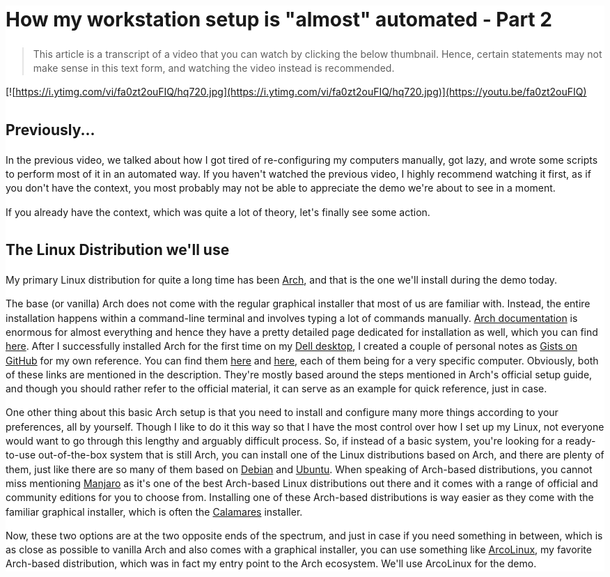 # How my workstation setup is "almost" automated - Part 2

> This article is a transcript of a video that you can watch by clicking the below thumbnail. Hence, certain statements may not make sense in this text form, and watching the video instead is recommended.

[![https://i.ytimg.com/vi/fa0zt2ouFIQ/hq720.jpg](https://i.ytimg.com/vi/fa0zt2ouFIQ/hq720.jpg)](https://youtu.be/fa0zt2ouFIQ)

## Previously...

In the previous video, we talked about how I got tired of re-configuring my computers manually, got lazy, and wrote some scripts to perform most of it in an automated way. If you haven't watched the previous video, I highly recommend watching it first, as if you don't have the context, you most probably may not be able to appreciate the demo we're about to see in a moment.

If you already have the context, which was quite a lot of theory, let's finally see some action.

## The Linux Distribution we'll use

My primary Linux distribution for quite a long time has been [Arch](https://archlinux.org), and that is the one we'll install during the demo today.

The base (or vanilla) Arch does not come with the regular graphical installer that most of us are familiar with. Instead, the entire installation happens within a command-line terminal and involves typing a lot of commands manually. [Arch documentation](https://wiki.archlinux.org) is enormous for almost everything and hence they have a pretty detailed page dedicated for installation as well, which you can find [here](https://wiki.archlinux.org/index.php/Installation_guide). After I successfully installed Arch for the first time on my [Dell desktop](https://www.ebay.com/itm/Dell-Precision-T3600-8-Core-2-60GHz-E5-2670-Wholesale-Custom-To-Order-No-OS/382071287250), I created a couple of personal notes as [Gists on GitHub](https://gist.github.com/discover) for my own reference. You can find them [here](https://gist.github.com/myTerminal/cdeb61cbc7f4b4e4a5cf6a60ab7021a2) and [here](https://gist.github.com/myTerminal/f8723f30661296c1b6f9d04bb201a4c4), each of them being for a very specific computer. Obviously, both of these links are mentioned in the description. They're mostly based around the steps mentioned in Arch's official setup guide, and though you should rather refer to the official material, it can serve as an example for quick reference, just in case.

One other thing about this basic Arch setup is that you need to install and configure many more things according to your preferences, all by yourself. Though I like to do it this way so that I have the most control over how I set up my Linux, not everyone would want to go through this lengthy and arguably difficult process. So, if instead of a basic system, you're looking for a ready-to-use out-of-the-box system that is still Arch, you can install one of the Linux distributions based on Arch, and there are plenty of them, just like there are so many of them based on [Debian](https://www.debian.org) and [Ubuntu](https://ubuntu.com). When speaking of Arch-based distributions, you cannot miss mentioning [Manjaro](https://manjaro.org) as it's one of the best Arch-based Linux distributions out there and it comes with a range of official and community editions for you to choose from. Installing one of these Arch-based distributions is way easier as they come with the familiar graphical installer, which is often the [Calamares](https://calamares.io) installer.

Now, these two options are at the two opposite ends of the spectrum, and just in case if you need something in between, which is as close as possible to vanilla Arch and also comes with a graphical installer, you can use something like [ArcoLinux](https://arcolinux.info), my favorite Arch-based distribution, which was in fact my entry point to the Arch ecosystem. We'll use ArcoLinux for the demo.
